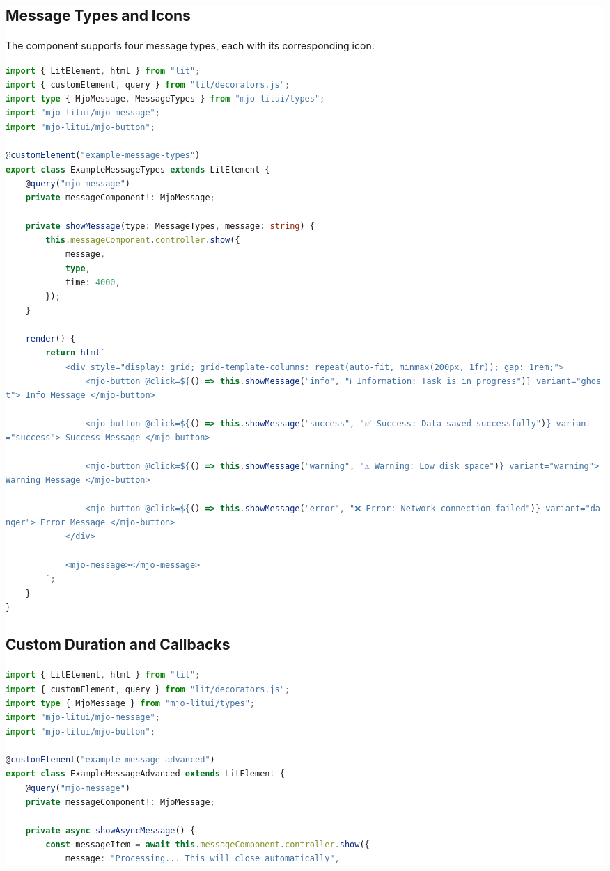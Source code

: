 ## Message Types and Icons

The component supports four message types, each with its corresponding icon:

```ts
import { LitElement, html } from "lit";
import { customElement, query } from "lit/decorators.js";
import type { MjoMessage, MessageTypes } from "mjo-litui/types";
import "mjo-litui/mjo-message";
import "mjo-litui/mjo-button";

@customElement("example-message-types")
export class ExampleMessageTypes extends LitElement {
    @query("mjo-message")
    private messageComponent!: MjoMessage;

    private showMessage(type: MessageTypes, message: string) {
        this.messageComponent.controller.show({
            message,
            type,
            time: 4000,
        });
    }

    render() {
        return html`
            <div style="display: grid; grid-template-columns: repeat(auto-fit, minmax(200px, 1fr)); gap: 1rem;">
                <mjo-button @click=${() => this.showMessage("info", "ℹ️ Information: Task is in progress")} variant="ghost"> Info Message </mjo-button>

                <mjo-button @click=${() => this.showMessage("success", "✅ Success: Data saved successfully")} variant="success"> Success Message </mjo-button>

                <mjo-button @click=${() => this.showMessage("warning", "⚠️ Warning: Low disk space")} variant="warning"> Warning Message </mjo-button>

                <mjo-button @click=${() => this.showMessage("error", "❌ Error: Network connection failed")} variant="danger"> Error Message </mjo-button>
            </div>

            <mjo-message></mjo-message>
        `;
    }
}
```

## Custom Duration and Callbacks

```ts
import { LitElement, html } from "lit";
import { customElement, query } from "lit/decorators.js";
import type { MjoMessage } from "mjo-litui/types";
import "mjo-litui/mjo-message";
import "mjo-litui/mjo-button";

@customElement("example-message-advanced")
export class ExampleMessageAdvanced extends LitElement {
    @query("mjo-message")
    private messageComponent!: MjoMessage;

    private async showAsyncMessage() {
        const messageItem = await this.messageComponent.controller.show({
            message: "Processing... This will close automatically",
```